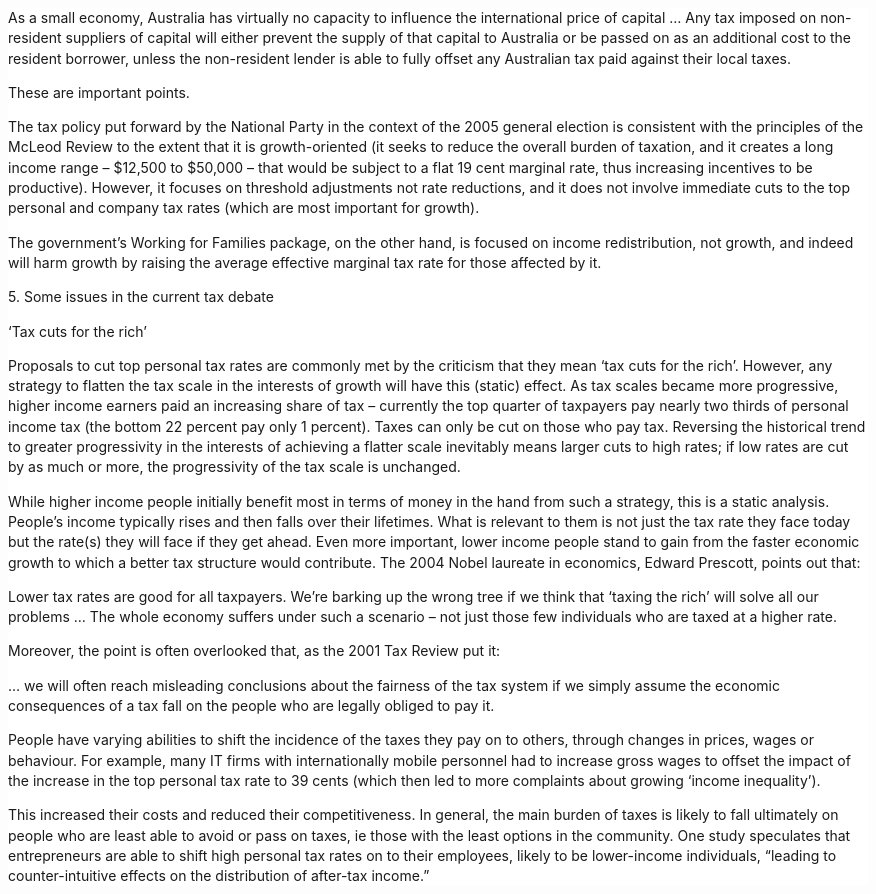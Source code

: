 As a small economy, Australia has virtually no capacity to influence the international price of capital … Any tax imposed on non-resident suppliers of capital will either prevent the supply of that capital to Australia or be passed on as an additional cost to the resident borrower, unless the non-resident lender is able to fully offset any Australian tax paid against their local taxes.

These are important points.

The tax policy put forward by the National Party in the context of the 2005 general election is consistent with the principles of the McLeod Review to the extent that it is growth-oriented (it seeks to reduce the overall burden of taxation, and it creates a long income range – $12,500 to $50,000 – that would be subject to a flat 19 cent marginal rate, thus increasing incentives to be productive). However, it focuses on threshold adjustments not rate reductions, and it does not involve immediate cuts to the top personal and company tax rates (which are most important for growth).

The government’s Working for Families package, on the other hand, is focused on income redistribution, not growth, and indeed will harm growth by raising the average effective marginal tax rate for those affected by it.

5\. Some issues in the current tax debate

‘Tax cuts for the rich’

Proposals to cut top personal tax rates are commonly met by the criticism that they mean ‘tax cuts for the rich’. However, any strategy to flatten the tax scale in the interests of growth will have this (static) effect. As tax scales became more progressive, higher income earners paid an increasing share of tax – currently the top quarter of taxpayers pay nearly two thirds of personal income tax (the bottom 22 percent pay only 1 percent). Taxes can only be cut on those who pay tax. Reversing the historical trend to greater progressivity in the interests of achieving a flatter scale inevitably means larger cuts to high rates; if low rates are cut by as much or more, the progressivity of the tax scale is unchanged.

While higher income people initially benefit most in terms of money in the hand from such a strategy, this is a static analysis. People’s income typically rises and then falls over their lifetimes. What is relevant to them is not just the tax rate they face today but the rate(s) they will face if they get ahead. Even more important, lower income people stand to gain from the faster economic growth to which a better tax structure would contribute. The 2004 Nobel laureate in economics, Edward Prescott, points out that:

Lower tax rates are good for all taxpayers. We’re barking up the wrong tree if we think that ‘taxing the rich’ will solve all our problems … The whole economy suffers under such a scenario – not just those few individuals who are taxed at a higher rate.

Moreover, the point is often overlooked that, as the 2001 Tax Review put it:

… we will often reach misleading conclusions about the fairness of the tax system if we simply assume the economic consequences of a tax fall on the people who are legally obliged to pay it.

People have varying abilities to shift the incidence of the taxes they pay on to others, through changes in prices, wages or behaviour. For example, many IT firms with internationally mobile personnel had to increase gross wages to offset the impact of the increase in the top personal tax rate to 39 cents (which then led to more complaints about growing ‘income inequality’).

This increased their costs and reduced their competitiveness. In general, the main burden of taxes is likely to fall ultimately on people who are least able to avoid or pass on taxes, ie those with the least options in the community. One study speculates that entrepreneurs are able to shift high personal tax rates on to their employees, likely to be lower-income individuals, “leading to counter-intuitive effects on the distribution of after-tax income.”
